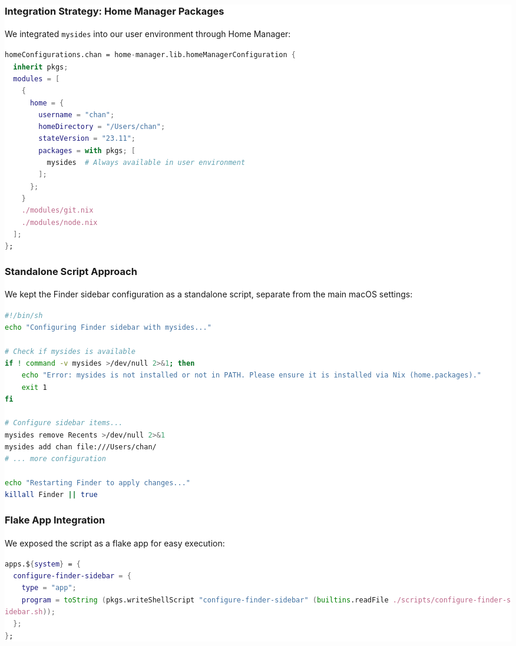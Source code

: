### Integration Strategy: Home Manager Packages
We integrated `mysides` into our user environment through Home Manager:

```nix
homeConfigurations.chan = home-manager.lib.homeManagerConfiguration {
  inherit pkgs;
  modules = [
    {
      home = {
        username = "chan";
        homeDirectory = "/Users/chan";
        stateVersion = "23.11";
        packages = with pkgs; [
          mysides  # Always available in user environment
        ];
      };
    }
    ./modules/git.nix
    ./modules/node.nix
  ];
};
```

### Standalone Script Approach
We kept the Finder sidebar configuration as a standalone script, separate from the main macOS settings:

```bash
#!/bin/sh
echo "Configuring Finder sidebar with mysides..."

# Check if mysides is available
if ! command -v mysides >/dev/null 2>&1; then
    echo "Error: mysides is not installed or not in PATH. Please ensure it is installed via Nix (home.packages)."
    exit 1
fi

# Configure sidebar items...
mysides remove Recents >/dev/null 2>&1
mysides add chan file:///Users/chan/
# ... more configuration

echo "Restarting Finder to apply changes..."
killall Finder || true
```

### Flake App Integration
We exposed the script as a flake app for easy execution:

```nix
apps.${system} = {
  configure-finder-sidebar = {
    type = "app";
    program = toString (pkgs.writeShellScript "configure-finder-sidebar" (builtins.readFile ./scripts/configure-finder-sidebar.sh));
  };
};
```
